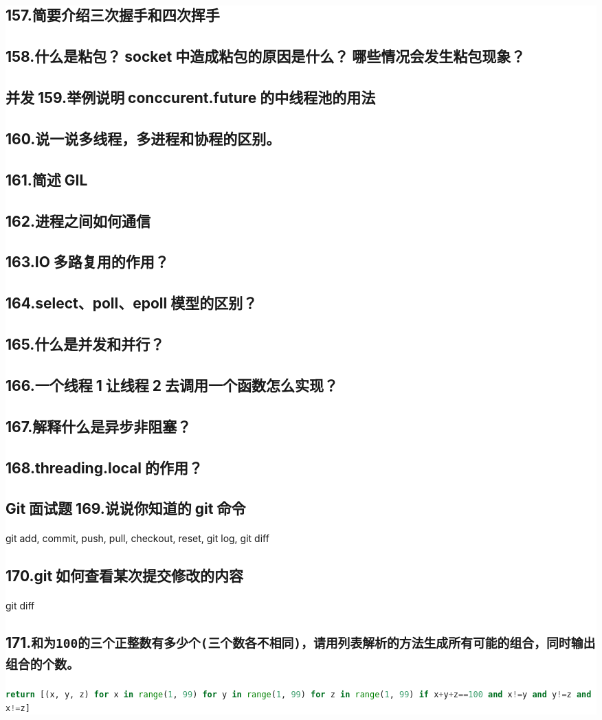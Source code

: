 157.简要介绍三次握手和四次挥手
---

158.什么是粘包？ socket 中造成粘包的原因是什么？ 哪些情况会发生粘包现象？
---

**并发**
159.举例说明 conccurent.future 的中线程池的用法
---
160.说一说多线程，多进程和协程的区别。
---
161.简述 GIL
---
162.进程之间如何通信
---
163.IO 多路复用的作用？
---
164.select、poll、epoll 模型的区别？
---
165.什么是并发和并行？
---
166.一个线程 1 让线程 2 去调用一个函数怎么实现？
---
167.解释什么是异步非阻塞？
---
168.threading.local 的作用？
---

**Git 面试题**
169.说说你知道的 git 命令
---
git add, commit, push, pull, checkout, reset, git log, git diff

170.git 如何查看某次提交修改的内容
---
git diff

171.`和为100的三个正整数有多少个(三个数各不相同)，请用列表解析的方法生成所有可能的组合，同时输出组合的个数。`
---
```python
return [(x, y, z) for x in range(1, 99) for y in range(1, 99) for z in range(1, 99) if x+y+z==100 and x!=y and y!=z and x!=z]
```